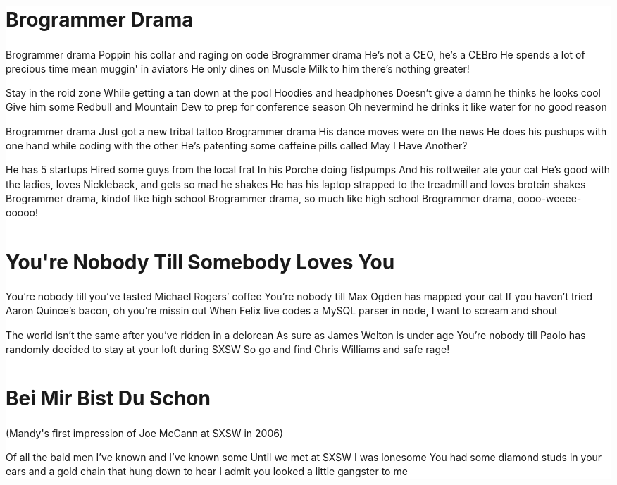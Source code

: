 Brogrammer Drama
=

Brogrammer drama
Poppin his collar and raging on code
Brogrammer drama
He’s not a CEO, he’s a CEBro
He spends a lot of precious time mean muggin' in aviators
He only dines on Muscle Milk to him there’s nothing greater!

Stay in the roid zone
While getting a tan down at the pool
Hoodies and headphones
Doesn’t give a damn he thinks he looks cool
Give him some Redbull and Mountain Dew to prep for conference season 
Oh nevermind he drinks it like water for no good reason

Brogrammer drama
Just got a new tribal tattoo
Brogrammer drama
His dance moves were on the news
He does his pushups with one hand while coding with the other
He’s patenting some caffeine pills called May I Have Another?

He has 5 startups 
Hired some guys from the local frat
In his Porche doing fistpumps
And his rottweiler ate your cat
He’s good with the ladies, loves Nickleback, and gets so mad he shakes 
He has his laptop strapped to the treadmill and loves brotein shakes
Brogrammer drama, kindof like high school
Brogrammer drama, so much like high school
Brogrammer drama, oooo-weeee-ooooo!


You're Nobody Till Somebody Loves You
=

You’re nobody till you’ve tasted Michael Rogers’ coffee
You’re nobody till Max Ogden has mapped your cat
If you haven’t tried Aaron Quince’s bacon, oh you’re missin out
When Felix live codes a MySQL parser in node, I want to scream and shout

The world isn’t the same after you’ve ridden in a delorean
As sure as James Welton is under age
You’re nobody till Paolo has randomly decided to stay at your loft during SXSW
So go and find Chris Williams and safe rage!


Bei Mir Bist Du Schon
=
(Mandy's first impression of Joe McCann at SXSW in 2006)

Of all the bald men I’ve known and I’ve known some
Until we met at SXSW I was lonesome
You had some diamond studs in your ears and a gold chain that 
hung down to hear
I admit you looked a little gangster to me
